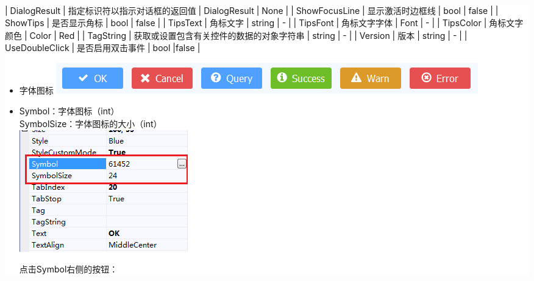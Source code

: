 | DialogResult | 指定标识符以指示对话框的返回值   | DialogResult  |  None     |
| ShowFocusLine | 显示激活时边框线   | bool  | false    |
| ShowTips  | 是否显示角标 | bool   |  false |
| TipsText  | 角标文字   | string | -   | 
| TipsFont  | 角标文字字体 | Font   | -   | 
| TipsColor | 角标文字颜色 | Color  | Red   |
| TagString | 获取或设置包含有关控件的数据的对象字符串   | string | -   | 
| Version | 版本  | string  |  -     |
| UseDoubleClick | 是否启用双击事件  | bool  |false     |



- 字体图标
  ![输入图片说明](./assets/b89a75e6_416720.png)

  
  
- Symbol：字体图标（int）   
   SymbolSize：字体图标的大小（int）   
   ![enter image description here](./assets/164128_b3ef97c6_416720.png)

   点击Symbol右侧的按钮：   